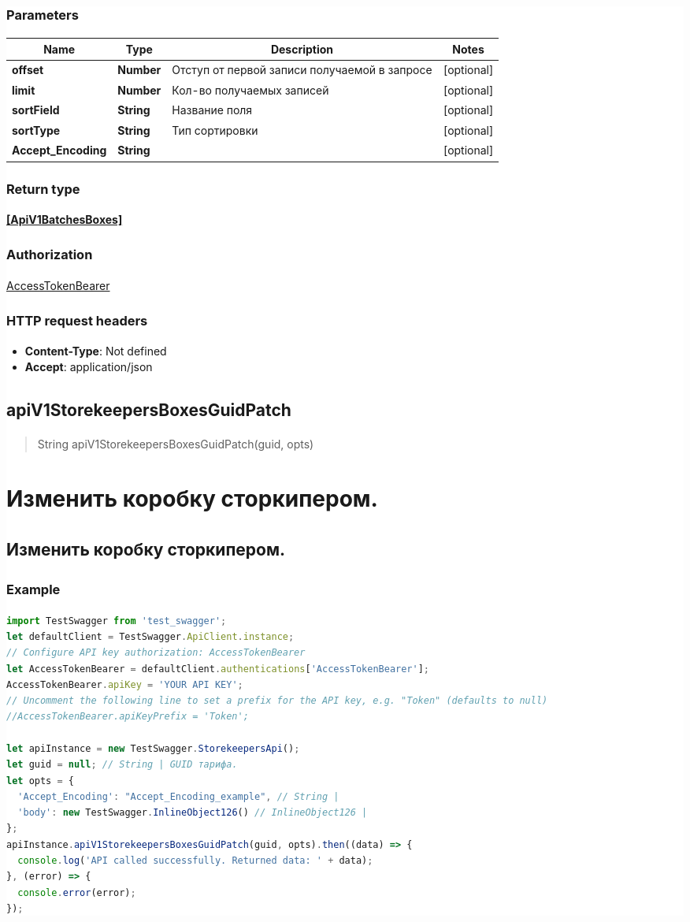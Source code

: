 ### Parameters


Name | Type | Description  | Notes
------------- | ------------- | ------------- | -------------
 **offset** | **Number**| Отступ от первой записи получаемой в запросе | [optional] 
 **limit** | **Number**| Кол-во получаемых записей | [optional] 
 **sortField** | **String**| Название поля | [optional] 
 **sortType** | **String**| Тип сортировки | [optional] 
 **Accept_Encoding** | **String**|  | [optional] 

### Return type

[**[ApiV1BatchesBoxes]**](ApiV1BatchesBoxes.md)

### Authorization

[AccessTokenBearer](../README.md#AccessTokenBearer)

### HTTP request headers

- **Content-Type**: Not defined
- **Accept**: application/json


## apiV1StorekeepersBoxesGuidPatch

> String apiV1StorekeepersBoxesGuidPatch(guid, opts)

# Изменить коробку сторкипером.

## Изменить коробку сторкипером.   

### Example

```javascript
import TestSwagger from 'test_swagger';
let defaultClient = TestSwagger.ApiClient.instance;
// Configure API key authorization: AccessTokenBearer
let AccessTokenBearer = defaultClient.authentications['AccessTokenBearer'];
AccessTokenBearer.apiKey = 'YOUR API KEY';
// Uncomment the following line to set a prefix for the API key, e.g. "Token" (defaults to null)
//AccessTokenBearer.apiKeyPrefix = 'Token';

let apiInstance = new TestSwagger.StorekeepersApi();
let guid = null; // String | GUID тарифа.
let opts = {
  'Accept_Encoding': "Accept_Encoding_example", // String | 
  'body': new TestSwagger.InlineObject126() // InlineObject126 | 
};
apiInstance.apiV1StorekeepersBoxesGuidPatch(guid, opts).then((data) => {
  console.log('API called successfully. Returned data: ' + data);
}, (error) => {
  console.error(error);
});

```
